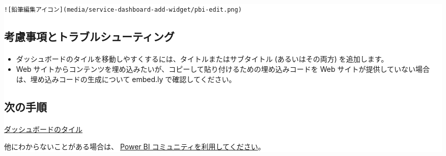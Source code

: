     ![鉛筆編集アイコン](media/service-dashboard-add-widget/pbi-edit.png)

## <a name="considerations-and-troubleshooting"></a>考慮事項とトラブルシューティング
* ダッシュボードのタイルを移動しやすくするには、タイトルまたはサブタイトル (あるいはその両方) を追加します。
* Web サイトからコンテンツを埋め込みたいが、コピーして貼り付けるための埋め込みコードを Web サイトが提供していない場合は、埋め込みコードの生成について embed.ly で確認してください。

## <a name="next-steps"></a>次の手順
[ダッシュボードのタイル](service-dashboard-tiles.md)

他にわからないことがある場合は、 [Power BI コミュニティを利用してください](http://community.powerbi.com/)。

